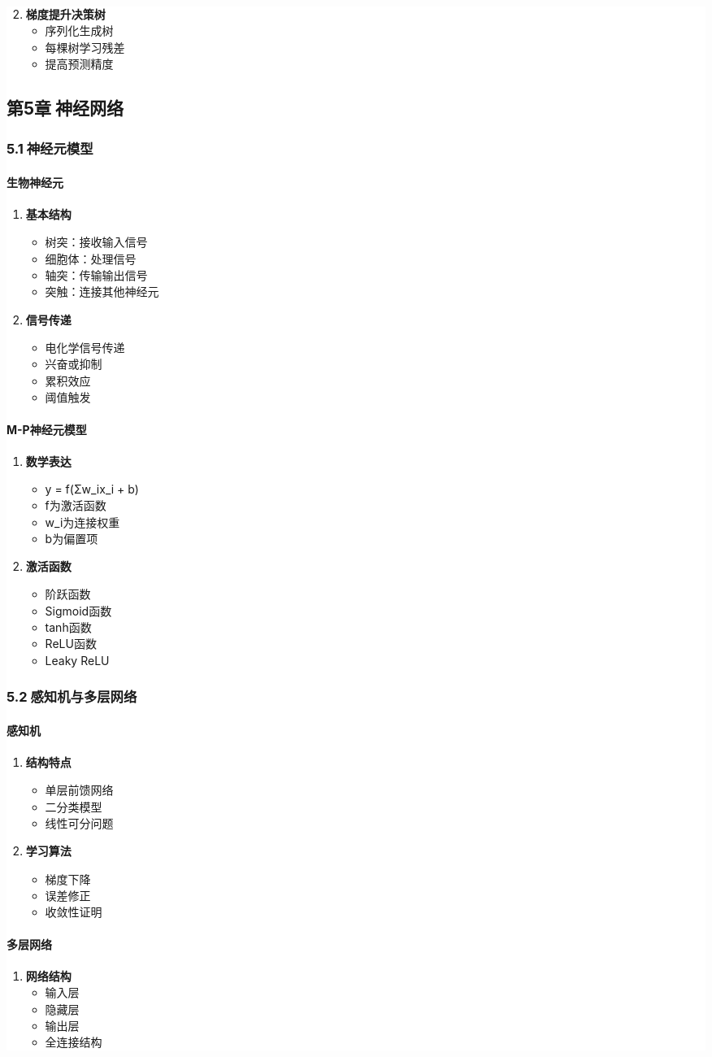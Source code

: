 2. **梯度提升决策树**
   - 序列化生成树
   - 每棵树学习残差
   - 提高预测精度

## 第5章 神经网络
### 5.1 神经元模型
#### 生物神经元
1. **基本结构**
   - 树突：接收输入信号
   - 细胞体：处理信号
   - 轴突：传输输出信号
   - 突触：连接其他神经元

2. **信号传递**
   - 电化学信号传递
   - 兴奋或抑制
   - 累积效应
   - 阈值触发

#### M-P神经元模型
1. **数学表达**
   - y = f(Σw_ix_i + b)
   - f为激活函数
   - w_i为连接权重
   - b为偏置项

2. **激活函数**
   - 阶跃函数
   - Sigmoid函数
   - tanh函数
   - ReLU函数
   - Leaky ReLU

### 5.2 感知机与多层网络
#### 感知机
1. **结构特点**
   - 单层前馈网络
   - 二分类模型
   - 线性可分问题

2. **学习算法**
   - 梯度下降
   - 误差修正
   - 收敛性证明

#### 多层网络
1. **网络结构**
   - 输入层
   - 隐藏层
   - 输出层
   - 全连接结构
